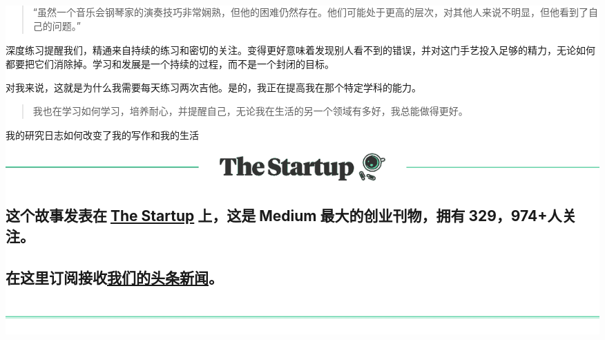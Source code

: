 > “虽然一个音乐会钢琴家的演奏技巧非常娴熟，但他的困难仍然存在。他们可能处于更高的层次，对其他人来说不明显，但他看到了自己的问题。”

深度练习提醒我们，精通来自持续的练习和密切的关注。变得更好意味着发现别人看不到的错误，并对这门手艺投入足够的精力，无论如何都要把它们消除掉。学习和发展是一个持续的过程，而不是一个封闭的目标。

对我来说，这就是为什么我需要每天练习两次吉他。是的，我正在提高我在那个特定学科的能力。

> 我也在学习如何学习，培养耐心，并提醒自己，无论我在生活的另一个领域有多好，我总能做得更好。

我的研究日志如何改变了我的写作和我的生活

[![](img/308a8d84fb9b2fab43d66c117fcc4bb4.png)](https://medium.com/swlh)

## 这个故事发表在 [The Startup](https://medium.com/swlh) 上，这是 Medium 最大的创业刊物，拥有 329，974+人关注。

## 在这里订阅接收[我们的头条新闻](http://growthsupply.com/the-startup-newsletter/)。

[![](img/b0164736ea17a63403e660de5dedf91a.png)](https://medium.com/swlh)